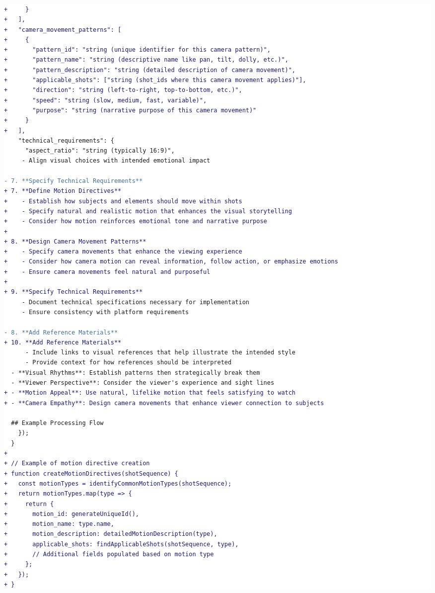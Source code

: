 ```diff
+     }
+   ],
+   "camera_movement_patterns": [
+     {
+       "pattern_id": "string (unique identifier for this camera pattern)",
+       "pattern_name": "string (descriptive name like pan, tilt, dolly, etc.)",
+       "pattern_description": "string (detailed description of camera movement)",
+       "applicable_shots": ["string (shot_ids where this camera movement applies)"],
+       "direction": "string (left-to-right, top-to-bottom, etc.)",
+       "speed": "string (slow, medium, fast, variable)",
+       "purpose": "string (narrative purpose of this camera movement)"
+     }
+   ],
    "technical_requirements": {
      "aspect_ratio": "string (typically 16:9)",
     - Align visual choices with intended emotional impact
  
- 7. **Specify Technical Requirements**
+ 7. **Define Motion Directives**
+    - Establish how subjects and elements should move within shots
+    - Specify natural and realistic motion that enhances the visual storytelling
+    - Consider how motion reinforces emotional tone and narrative purpose
+ 
+ 8. **Design Camera Movement Patterns**
+    - Specify camera movements that enhance the viewing experience
+    - Consider how camera motion can reveal information, follow action, or emphasize emotions
+    - Ensure camera movements feel natural and purposeful
+ 
+ 9. **Specify Technical Requirements**
     - Document technical specifications necessary for implementation
     - Ensure consistency with platform requirements
  
- 8. **Add Reference Materials**
+ 10. **Add Reference Materials**
      - Include links to visual references that help illustrate the intended style
      - Provide context for how references should be interpreted
  - **Visual Rhythms**: Establish patterns then strategically break them
  - **Viewer Perspective**: Consider the viewer's experience and sight lines
+ - **Motion Appeal**: Use natural, lifelike motion that feels satisfying to watch
+ - **Camera Empathy**: Design camera movements that enhance viewer connection to subjects
  
  ## Example Processing Flow
    });
  }
+ 
+ // Example of motion directive creation
+ function createMotionDirectives(shotSequence) {
+   const motionTypes = identifyCommonMotionTypes(shotSequence);
+   return motionTypes.map(type => {
+     return {
+       motion_id: generateUniqueId(),
+       motion_name: type.name,
+       motion_description: detailedMotionDescription(type),
+       applicable_shots: findApplicableShots(shotSequence, type),
+       // Additional fields populated based on motion type
+     };
+   });
+ }
  ```
  